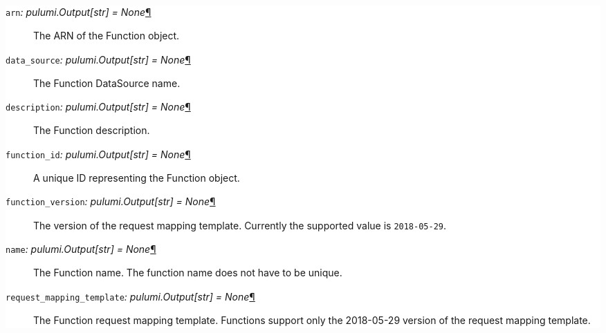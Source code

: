 <dl class="py attribute">
<dt id="pulumi_aws.appsync.Function.arn">
<code class="sig-name descname">arn</code><em class="property">: pulumi.Output[str]</em><em class="property"> = None</em><a class="headerlink" href="#pulumi_aws.appsync.Function.arn" title="Permalink to this definition">¶</a></dt>
<dd><p>The ARN of the Function object.</p>
</dd></dl>

<dl class="py attribute">
<dt id="pulumi_aws.appsync.Function.data_source">
<code class="sig-name descname">data_source</code><em class="property">: pulumi.Output[str]</em><em class="property"> = None</em><a class="headerlink" href="#pulumi_aws.appsync.Function.data_source" title="Permalink to this definition">¶</a></dt>
<dd><p>The Function DataSource name.</p>
</dd></dl>

<dl class="py attribute">
<dt id="pulumi_aws.appsync.Function.description">
<code class="sig-name descname">description</code><em class="property">: pulumi.Output[str]</em><em class="property"> = None</em><a class="headerlink" href="#pulumi_aws.appsync.Function.description" title="Permalink to this definition">¶</a></dt>
<dd><p>The Function description.</p>
</dd></dl>

<dl class="py attribute">
<dt id="pulumi_aws.appsync.Function.function_id">
<code class="sig-name descname">function_id</code><em class="property">: pulumi.Output[str]</em><em class="property"> = None</em><a class="headerlink" href="#pulumi_aws.appsync.Function.function_id" title="Permalink to this definition">¶</a></dt>
<dd><p>A unique ID representing the Function object.</p>
</dd></dl>

<dl class="py attribute">
<dt id="pulumi_aws.appsync.Function.function_version">
<code class="sig-name descname">function_version</code><em class="property">: pulumi.Output[str]</em><em class="property"> = None</em><a class="headerlink" href="#pulumi_aws.appsync.Function.function_version" title="Permalink to this definition">¶</a></dt>
<dd><p>The version of the request mapping template. Currently the supported value is <code class="docutils literal notranslate"><span class="pre">2018-05-29</span></code>.</p>
</dd></dl>

<dl class="py attribute">
<dt id="pulumi_aws.appsync.Function.name">
<code class="sig-name descname">name</code><em class="property">: pulumi.Output[str]</em><em class="property"> = None</em><a class="headerlink" href="#pulumi_aws.appsync.Function.name" title="Permalink to this definition">¶</a></dt>
<dd><p>The Function name. The function name does not have to be unique.</p>
</dd></dl>

<dl class="py attribute">
<dt id="pulumi_aws.appsync.Function.request_mapping_template">
<code class="sig-name descname">request_mapping_template</code><em class="property">: pulumi.Output[str]</em><em class="property"> = None</em><a class="headerlink" href="#pulumi_aws.appsync.Function.request_mapping_template" title="Permalink to this definition">¶</a></dt>
<dd><p>The Function request mapping template. Functions support only the 2018-05-29 version of the request mapping template.</p>
</dd></dl>
